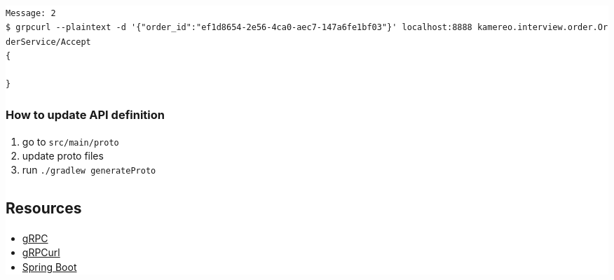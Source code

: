 ```
Message: 2
$ grpcurl --plaintext -d '{"order_id":"ef1d8654-2e56-4ca0-aec7-147a6fe1bf03"}' localhost:8888 kamereo.interview.order.OrderService/Accept
{

}
```

### How to update API definition
1. go to `src/main/proto`
2. update proto files
3. run `./gradlew generateProto`
   
## Resources
- [gRPC](https://grpc.io/)
- [gRPCurl](https://github.com/fullstorydev/grpcurl)
- [Spring Boot](https://spring.io/projects/spring-boot)
